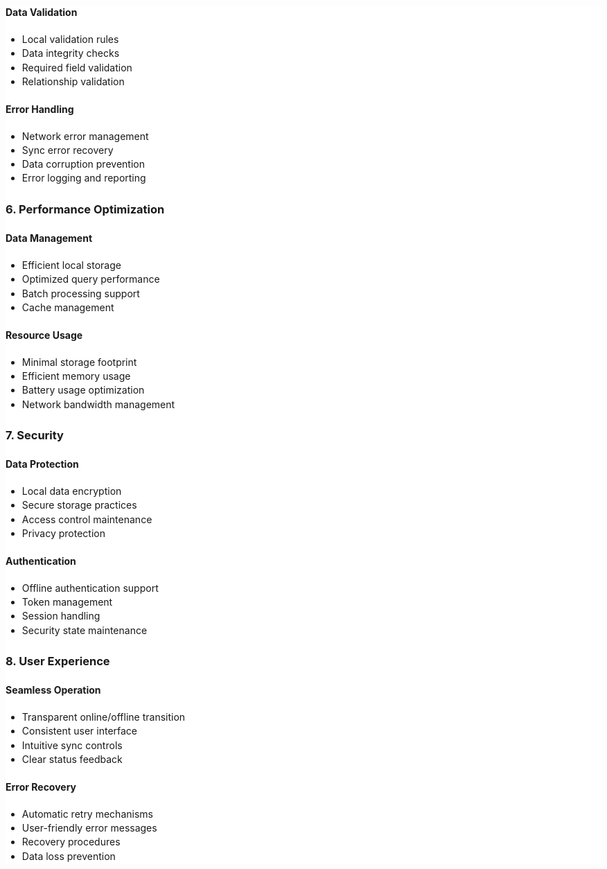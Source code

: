 #### Data Validation
- Local validation rules
- Data integrity checks
- Required field validation
- Relationship validation

#### Error Handling
- Network error management
- Sync error recovery
- Data corruption prevention
- Error logging and reporting

### 6. Performance Optimization

#### Data Management
- Efficient local storage
- Optimized query performance
- Batch processing support
- Cache management

#### Resource Usage
- Minimal storage footprint
- Efficient memory usage
- Battery usage optimization
- Network bandwidth management

### 7. Security

#### Data Protection
- Local data encryption
- Secure storage practices
- Access control maintenance
- Privacy protection

#### Authentication
- Offline authentication support
- Token management
- Session handling
- Security state maintenance

### 8. User Experience

#### Seamless Operation
- Transparent online/offline transition
- Consistent user interface
- Intuitive sync controls
- Clear status feedback

#### Error Recovery
- Automatic retry mechanisms
- User-friendly error messages
- Recovery procedures
- Data loss prevention
